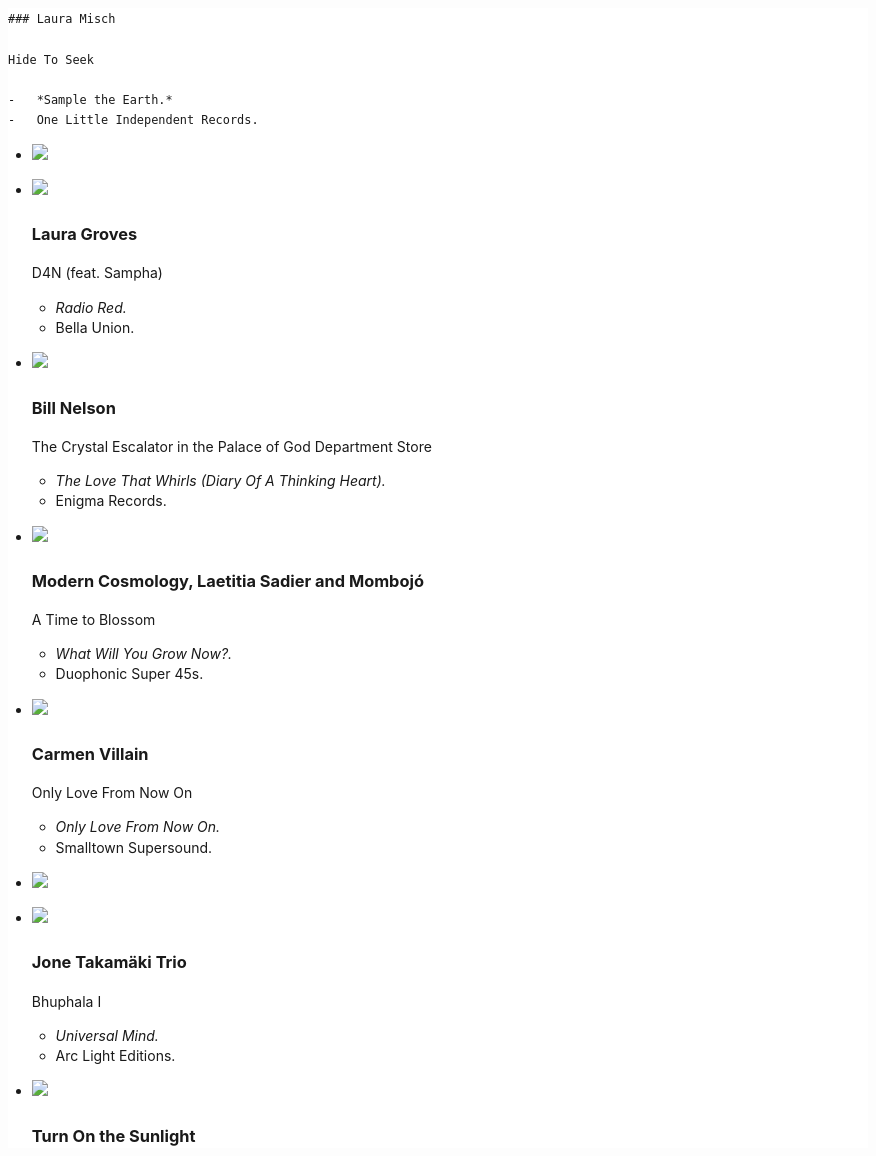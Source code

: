    ### Laura Misch
    
    Hide To Seek
    
    -   *Sample the Earth.*
    -   One Little Independent Records.
    
-   ![](https://ichef.bbci.co.uk/images/ic/96x96/p01c9cjb.png)
    
-   ![](https://ichef.bbci.co.uk/images/ic/96x96/p01c9cjb.png)
    
    ### Laura Groves
    
    D4N (feat. Sampha)
    
    -   *Radio Red.*
    -   Bella Union.
    
-   ![](https://ichef.bbci.co.uk/images/ic/96x96/p01c9cjb.png)
    
    ### Bill Nelson
    
    The Crystal Escalator in the Palace of God Department Store
    
    -   *The Love That Whirls (Diary Of A Thinking Heart).*
    -   Enigma Records.
    
-   ![](https://ichef.bbci.co.uk/images/ic/96x96/p01c9cjb.png)
    
    ### Modern Cosmology, Laetitia Sadier and Mombojó
    
    A Time to Blossom
    
    -   *What Will You Grow Now?.*
    -   Duophonic Super 45s.
    
-   ![](https://ichef.bbci.co.uk/images/ic/96x96/p01c9cjb.png)
    
    ### Carmen Villain
    
    Only Love From Now On
    
    -   *Only Love From Now On.*
    -   Smalltown Supersound.
    
-   ![](https://ichef.bbci.co.uk/images/ic/96x96/p01c9cjb.png)
    
-   ![](https://ichef.bbci.co.uk/images/ic/96x96/p01c9cjb.png)
    
    ### Jone Takamäki Trio
    
    Bhuphala I
    
    -   *Universal Mind.*
    -   Arc Light Editions.
    
-   ![](https://ichef.bbci.co.uk/images/ic/96x96/p01c9cjb.png)
    
    ### Turn On the Sunlight
    